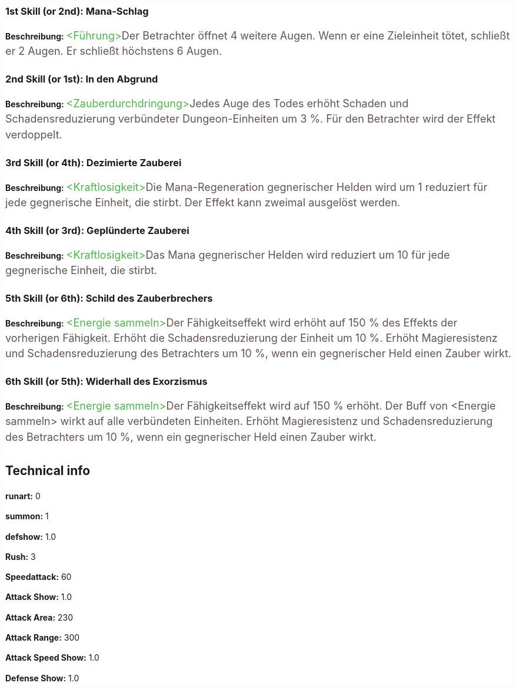 ### 1st Skill (or 2nd): Mana-Schlag
 **Beschreibung:** <span style="color: #48b946;font-size:18px">&lt;Führung&gt;</span><span style="color: #645252;font-size:18px">Der Betrachter öffnet 4 weitere Augen. Wenn er eine Zieleinheit tötet, schließt er 2 Augen. Er schließt höchstens 6 Augen.</span>

### 2nd Skill (or 1st): In den Abgrund
 **Beschreibung:** <span style="color: #48b946;font-size:18px">&lt;Zauberdurchdringung&gt;</span><span style="color: #645252;font-size:18px">Jedes Auge des Todes erhöht Schaden und Schadensreduzierung verbündeter Dungeon-Einheiten um 3 %. Für den Betrachter wird der Effekt verdoppelt.</span>

### 3rd Skill (or 4th): Dezimierte Zauberei
 **Beschreibung:** <span style="color: #48b946;font-size:18px">&lt;Kraftlosigkeit&gt;</span><span style="color: #645252;font-size:18px">Die Mana-Regeneration gegnerischer Helden wird um 1 reduziert für jede gegnerische Einheit, die stirbt. Der Effekt kann zweimal ausgelöst werden.</span>

### 4th Skill (or 3rd): Geplünderte Zauberei
 **Beschreibung:** <span style="color: #48b946;font-size:18px">&lt;Kraftlosigkeit&gt;</span><span style="color: #645252;font-size:18px">Das Mana gegnerischer Helden wird reduziert um 10 für jede gegnerische Einheit, die stirbt.</span>

### 5th Skill (or 6th): Schild des Zauberbrechers
 **Beschreibung:** <span style="color: #48b946;font-size:18px">&lt;Energie sammeln&gt;</span><span style="color: #645252;font-size:18px">Der Fähigkeitseffekt wird erhöht auf 150 % des Effekts der vorherigen Fähigkeit. Erhöht die Schadensreduzierung der Einheit um 10 %. Erhöht Magieresistenz und Schadensreduzierung des Betrachters um 10 %, wenn ein gegnerischer Held einen Zauber wirkt.</span>

### 6th Skill (or 5th): Widerhall des Exorzismus
 **Beschreibung:** <span style="color: #48b946;font-size:18px">&lt;Energie sammeln&gt;</span><span style="color: #645252;font-size:18px">Der Fähigkeitseffekt wird auf 150 % erhöht. Der Buff von &lt;Energie sammeln&gt; wirkt auf alle verbündeten Einheiten. Erhöht Magieresistenz und Schadensreduzierung des Betrachters um 10 %, wenn ein gegnerischer Held einen Zauber wirkt.</span>

## Technical info
 **runart:** 0

 **summon:** 1

 **defshow:** 1.0

 **Rush:** 3

 **Speedattack:** 60

 **Attack Show:** 1.0

 **Attack Area:** 230

 **Attack Range:** 300

 **Attack Speed Show:** 1.0

 **Defense Show:** 1.0
